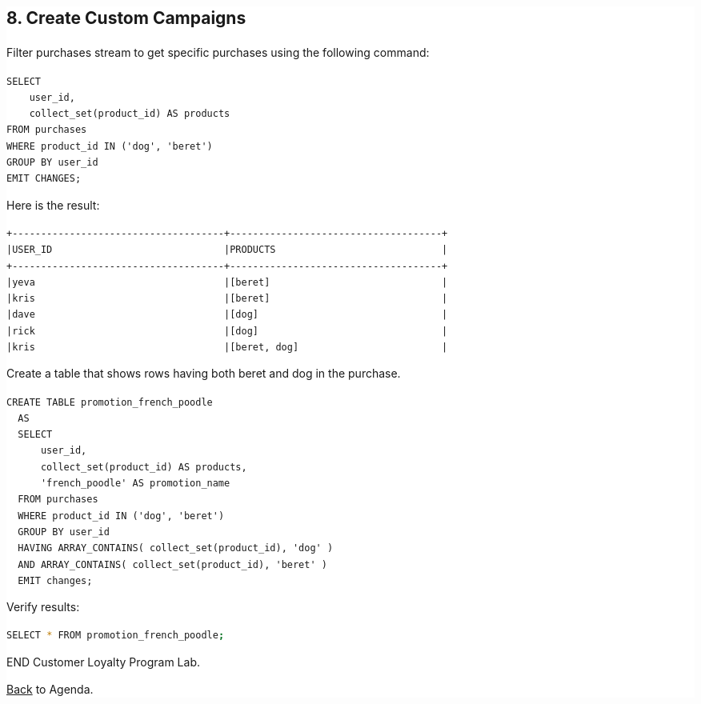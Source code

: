 
## 8. Create Custom Campaigns

Filter purchases stream to get specific purchases using the following command:
```
SELECT
    user_id,
    collect_set(product_id) AS products
FROM purchases
WHERE product_id IN ('dog', 'beret')
GROUP BY user_id
EMIT CHANGES;
```

Here is the result:
```
+-------------------------------------+-------------------------------------+
|USER_ID                              |PRODUCTS                             |
+-------------------------------------+-------------------------------------+
|yeva                                 |[beret]                              |
|kris                                 |[beret]                              |
|dave                                 |[dog]                                |
|rick                                 |[dog]                                |
|kris                                 |[beret, dog]                         |
```

Create a table that shows rows having both beret and dog in the purchase.
```
CREATE TABLE promotion_french_poodle
  AS
  SELECT
      user_id,
      collect_set(product_id) AS products,
      'french_poodle' AS promotion_name
  FROM purchases
  WHERE product_id IN ('dog', 'beret')
  GROUP BY user_id
  HAVING ARRAY_CONTAINS( collect_set(product_id), 'dog' )
  AND ARRAY_CONTAINS( collect_set(product_id), 'beret' )
  EMIT changes;
```

Verify results:
```bash
SELECT * FROM promotion_french_poodle;
```



END Customer Loyalty Program Lab. 

[Back](../README.md#Agenda) to Agenda.

